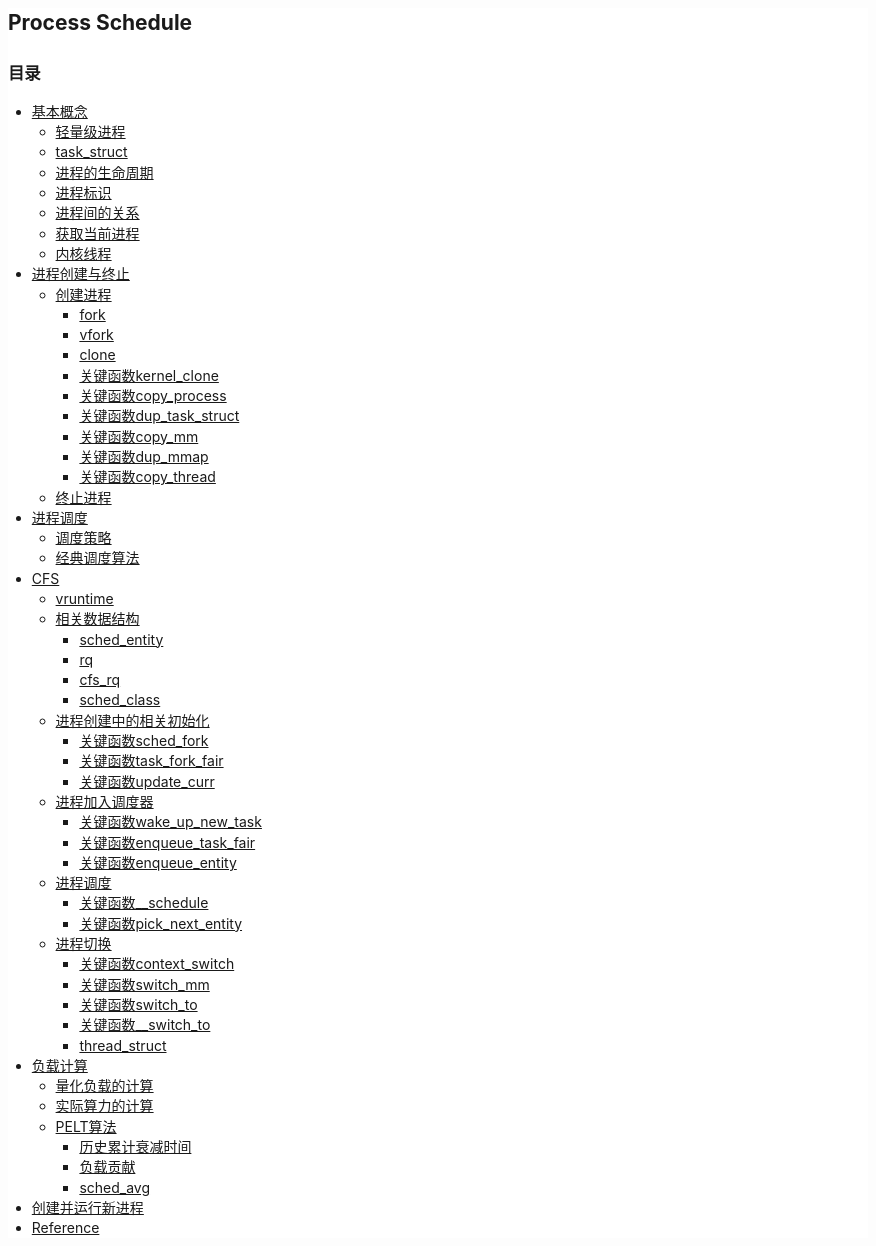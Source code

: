 ## Process Schedule

### 目录

- [基本概念](#基本概念)
  - [轻量级进程](#轻量级进程)
  - [task_struct](#task_struct)
  - [进程的生命周期](#进程的生命周期)
  - [进程标识](#进程标识)
  - [进程间的关系](#进程间的关系)
  - [获取当前进程](#获取当前进程)
  - [内核线程](#内核线程)
- [进程创建与终止](#进程创建与终止)
  - [创建进程](#创建进程)
    - [fork](#fork)
    - [vfork](#vfork)
    - [clone](#clone)
    - [关键函数kernel_clone](#关键函数kernel_clone)
    - [关键函数copy_process](#关键函数copy_process)
    - [关键函数dup_task_struct](#关键函数dup_task_struct)
    - [关键函数copy_mm](#关键函数copy_mm)
    - [关键函数dup_mmap](#关键函数dup_mmap)
    - [关键函数copy_thread](#关键函数copy_thread)
  - [终止进程](#终止进程)
- [进程调度](#进程调度)
  - [调度策略](#调度策略)
  - [经典调度算法](#经典调度算法)
- [CFS](#CFS)
  - [vruntime](#vruntime)
  - [相关数据结构](#相关数据结构)
    - [sched_entity](#sched_entity)
    - [rq](#rq)
    - [cfs_rq](#cfs_rq)
    - [sched_class](#sched_class)
  - [进程创建中的相关初始化](#进程创建中的相关初始化)
    - [关键函数sched_fork](#关键函数sched_fork)
    - [关键函数task_fork_fair](#关键函数task_fork_fair)
    - [关键函数update_curr](#关键函数update_curr)
  - [进程加入调度器](#进程加入调度器)
    - [关键函数wake_up_new_task](#关键函数wake_up_new_task)
    - [关键函数enqueue_task_fair](#关键函数enqueue_task_fair)
    - [关键函数enqueue_entity](#关键函数enqueue_entity)
  - [进程调度](#进程调度)
    - [关键函数__schedule](#关键函数__schedule)
    - [关键函数pick_next_entity](#关键函数pick_next_entity)
  - [进程切换](#进程切换)
    - [关键函数context_switch](#关键函数context_switch)
    - [关键函数switch_mm](#关键函数switch_mm)
    - [关键函数switch_to](#关键函数switch_to)
    - [关键函数__switch_to](#关键函数__switch_to)
    - [thread_struct](#thread_struct)
- [负载计算](#负载计算)
  - [量化负载的计算](#量化负载的计算)
  - [实际算力的计算](#实际算力的计算)
  - [PELT算法](#PELT算法)
    - [历史累计衰减时间](#历史累计衰减时间)
    - [负载贡献](#负载贡献)
    - [sched_avg](#sched_avg)
- [创建并运行新进程](#创建并运行新进程)
- [Reference](#Reference)
